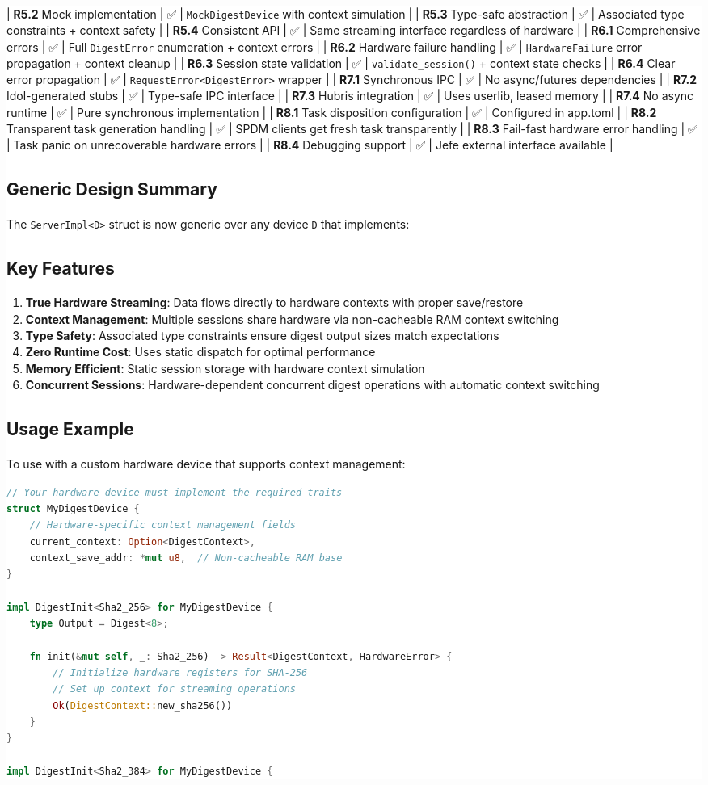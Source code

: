 | **R5.2** Mock implementation | ✅ | `MockDigestDevice` with context simulation |
| **R5.3** Type-safe abstraction | ✅ | Associated type constraints + context safety |
| **R5.4** Consistent API | ✅ | Same streaming interface regardless of hardware |
| **R6.1** Comprehensive errors | ✅ | Full `DigestError` enumeration + context errors |
| **R6.2** Hardware failure handling | ✅ | `HardwareFailure` error propagation + context cleanup |
| **R6.3** Session state validation | ✅ | `validate_session()` + context state checks |
| **R6.4** Clear error propagation | ✅ | `RequestError<DigestError>` wrapper |
| **R7.1** Synchronous IPC | ✅ | No async/futures dependencies |
| **R7.2** Idol-generated stubs | ✅ | Type-safe IPC interface |
| **R7.3** Hubris integration | ✅ | Uses userlib, leased memory |
| **R7.4** No async runtime | ✅ | Pure synchronous implementation |
| **R8.1** Task disposition configuration | ✅ | Configured in app.toml |
| **R8.2** Transparent task generation handling | ✅ | SPDM clients get fresh task transparently |
| **R8.3** Fail-fast hardware error handling | ✅ | Task panic on unrecoverable hardware errors |
| **R8.4** Debugging support | ✅ | Jefe external interface available |

## Generic Design Summary

The `ServerImpl<D>` struct is now generic over any device `D` that implements:

## Key Features

1. **True Hardware Streaming**: Data flows directly to hardware contexts with proper save/restore
2. **Context Management**: Multiple sessions share hardware via non-cacheable RAM context switching
3. **Type Safety**: Associated type constraints ensure digest output sizes match expectations
4. **Zero Runtime Cost**: Uses static dispatch for optimal performance
5. **Memory Efficient**: Static session storage with hardware context simulation
6. **Concurrent Sessions**: Hardware-dependent concurrent digest operations with automatic context switching

## Usage Example

To use with a custom hardware device that supports context management:

```rust
// Your hardware device must implement the required traits
struct MyDigestDevice {
    // Hardware-specific context management fields
    current_context: Option<DigestContext>,
    context_save_addr: *mut u8,  // Non-cacheable RAM base
}

impl DigestInit<Sha2_256> for MyDigestDevice {
    type Output = Digest<8>;

    fn init(&mut self, _: Sha2_256) -> Result<DigestContext, HardwareError> {
        // Initialize hardware registers for SHA-256
        // Set up context for streaming operations
        Ok(DigestContext::new_sha256())
    }
}

impl DigestInit<Sha2_384> for MyDigestDevice {
```